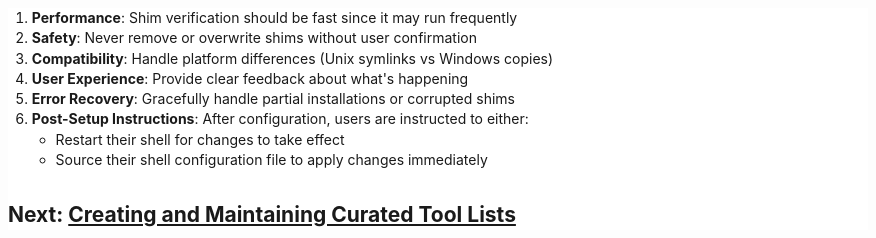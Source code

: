 1. **Performance**: Shim verification should be fast since it may run frequently
2. **Safety**: Never remove or overwrite shims without user confirmation
3. **Compatibility**: Handle platform differences (Unix symlinks vs Windows copies)
4. **User Experience**: Provide clear feedback about what's happening
5. **Error Recovery**: Gracefully handle partial installations or corrupted shims
6. **Post-Setup Instructions**: After configuration, users are instructed to either:
   - Restart their shell for changes to take effect
   - Source their shell configuration file to apply changes immediately

## Next: [Creating and Maintaining Curated Tool Lists](./11-tool-discovery.md)

